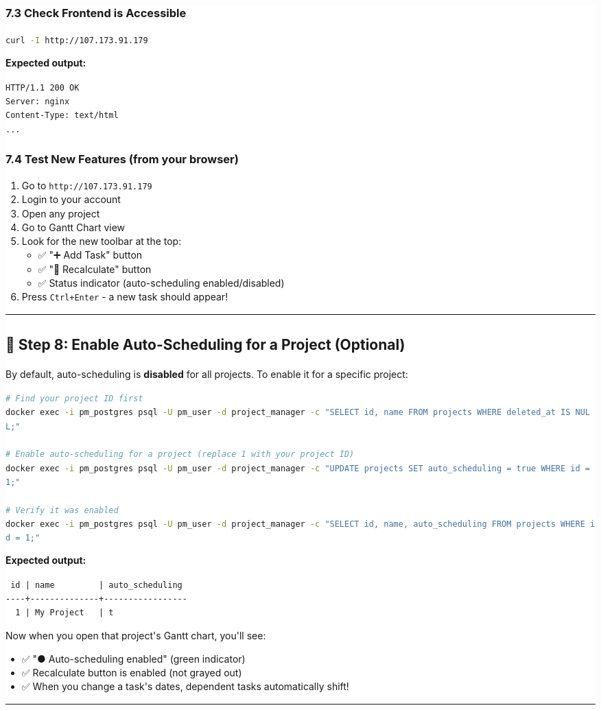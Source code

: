 ### 7.3 Check Frontend is Accessible
```bash
curl -I http://107.173.91.179
```

**Expected output:**
```
HTTP/1.1 200 OK
Server: nginx
Content-Type: text/html
...
```

### 7.4 Test New Features (from your browser)
1. Go to `http://107.173.91.179`
2. Login to your account
3. Open any project
4. Go to Gantt Chart view
5. Look for the new toolbar at the top:
   - ✅ "➕ Add Task" button
   - ✅ "🔄 Recalculate" button
   - ✅ Status indicator (auto-scheduling enabled/disabled)
6. Press `Ctrl+Enter` - a new task should appear!

---

## 🎯 Step 8: Enable Auto-Scheduling for a Project (Optional)

By default, auto-scheduling is **disabled** for all projects. To enable it for a specific project:

```bash
# Find your project ID first
docker exec -i pm_postgres psql -U pm_user -d project_manager -c "SELECT id, name FROM projects WHERE deleted_at IS NULL;"

# Enable auto-scheduling for a project (replace 1 with your project ID)
docker exec -i pm_postgres psql -U pm_user -d project_manager -c "UPDATE projects SET auto_scheduling = true WHERE id = 1;"

# Verify it was enabled
docker exec -i pm_postgres psql -U pm_user -d project_manager -c "SELECT id, name, auto_scheduling FROM projects WHERE id = 1;"
```

**Expected output:**
```
 id | name         | auto_scheduling
----+--------------+-----------------
  1 | My Project   | t
```

Now when you open that project's Gantt chart, you'll see:
- ✅ "● Auto-scheduling enabled" (green indicator)
- ✅ Recalculate button is enabled (not grayed out)
- ✅ When you change a task's dates, dependent tasks automatically shift!

---